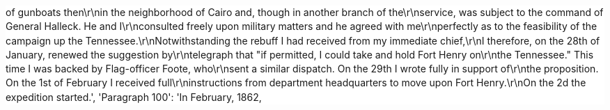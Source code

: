 of gunboats then\r\nin the neighborhood of Cairo and, though in another branch of the\r\nservice, was subject to the command of General Halleck. He and I\r\nconsulted freely upon military matters and he agreed with me\r\nperfectly as to the feasibility of the campaign up the Tennessee.\r\nNotwithstanding the rebuff I had received from my immediate chief,\r\nI therefore, on the 28th of January, renewed the suggestion by\r\ntelegraph that "if permitted, I could take and hold Fort Henry on\r\nthe Tennessee." This time I was backed by Flag-officer Foote, who\r\nsent a similar dispatch. On the 29th I wrote fully in support of\r\nthe proposition. On the 1st of February I received full\r\ninstructions from department headquarters to move upon Fort Henry.\r\nOn the 2d the expedition started.', 'Paragraph 100': 'In February, 1862,